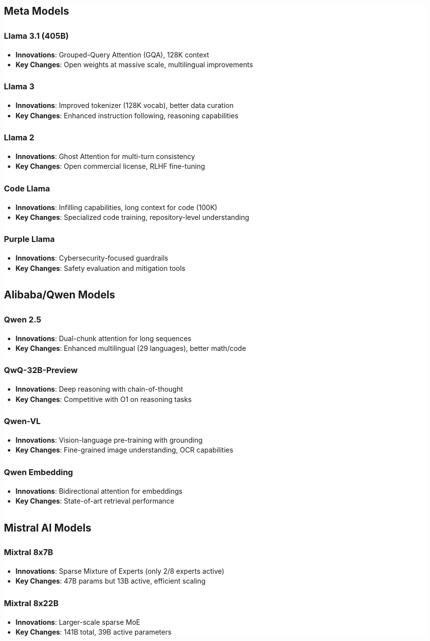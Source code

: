 ## Meta Models

### Llama 3.1 (405B)
- **Innovations**: Grouped-Query Attention (GQA), 128K context
- **Key Changes**: Open weights at massive scale, multilingual improvements

### Llama 3
- **Innovations**: Improved tokenizer (128K vocab), better data curation
- **Key Changes**: Enhanced instruction following, reasoning capabilities

### Llama 2
- **Innovations**: Ghost Attention for multi-turn consistency
- **Key Changes**: Open commercial license, RLHF fine-tuning

### Code Llama
- **Innovations**: Infilling capabilities, long context for code (100K)
- **Key Changes**: Specialized code training, repository-level understanding

### Purple Llama
- **Innovations**: Cybersecurity-focused guardrails
- **Key Changes**: Safety evaluation and mitigation tools

## Alibaba/Qwen Models

### Qwen 2.5
- **Innovations**: Dual-chunk attention for long sequences
- **Key Changes**: Enhanced multilingual (29 languages), better math/code

### QwQ-32B-Preview
- **Innovations**: Deep reasoning with chain-of-thought
- **Key Changes**: Competitive with O1 on reasoning tasks

### Qwen-VL
- **Innovations**: Vision-language pre-training with grounding
- **Key Changes**: Fine-grained image understanding, OCR capabilities

### Qwen Embedding
- **Innovations**: Bidirectional attention for embeddings
- **Key Changes**: State-of-art retrieval performance

## Mistral AI Models

### Mixtral 8x7B
- **Innovations**: Sparse Mixture of Experts (only 2/8 experts active)
- **Key Changes**: 47B params but 13B active, efficient scaling

### Mixtral 8x22B
- **Innovations**: Larger-scale sparse MoE
- **Key Changes**: 141B total, 39B active parameters
